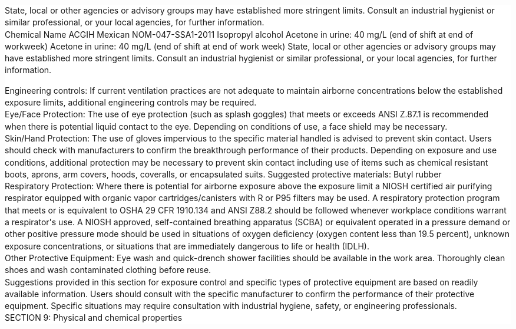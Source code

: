 State, local or other agencies or advisory groups may have established more stringent limits.  Consult an industrial hygienist or 
similar professional, or your local agencies, for further information.  
Chemical Name 
ACGIH 
Mexican NOM-047-SSA1-2011 
Isopropyl alcohol 
Acetone in urine: 40 mg/L (end of shift at end of 
workweek) 
Acetone in urine: 40 mg/L (end of shift at end of work 
week) 
State, local or other agencies or advisory groups may have established more stringent limits.  Consult an industrial hygienist or 
similar professional, or your local agencies, for further information.  
 
Engineering controls:  If current ventilation practices are not adequate to maintain airborne concentrations below the established 
exposure limits, additional engineering controls may be required.  
Eye/Face Protection:  The use of eye protection (such as splash goggles) that meets or exceeds ANSI Z.87.1 is recommended 
when there is potential liquid contact to the eye.  Depending on conditions of use, a face shield may be necessary.  
Skin/Hand Protection:  The use of gloves impervious to the specific material handled is advised to prevent skin contact. Users 
should check with manufacturers to confirm the breakthrough performance of their products. Depending on exposure and use 
conditions, additional protection may be necessary to prevent skin contact including use of items such as chemical resistant boots, 
aprons, arm covers, hoods, coveralls, or encapsulated suits. Suggested protective materials: Butyl rubber  
Respiratory Protection:   Where there is potential for airborne exposure above the exposure limit a NIOSH certified air purifying 
respirator equipped with organic vapor cartridges/canisters with R or P95 filters may be used. 
A respiratory protection program that meets or is equivalent to OSHA 29 CFR 1910.134 and ANSI Z88.2 should be followed 
whenever workplace conditions warrant a respirator's use. A NIOSH approved, self-contained breathing apparatus (SCBA) or 
equivalent operated in a pressure demand or other positive pressure mode should be used in situations of oxygen deficiency 
(oxygen content less than 19.5 percent), unknown exposure concentrations, or situations that are immediately dangerous to life or 
health (IDLH).  
Other Protective Equipment:   Eye wash and quick-drench shower facilities should be available in the work area.  Thoroughly 
clean shoes and wash contaminated clothing before reuse.  
Suggestions provided in this section for exposure control and specific types of protective equipment are based on readily 
available information.  Users should consult with the specific manufacturer to confirm the performance of their protective 
equipment.  Specific situations may require consultation with industrial hygiene, safety, or engineering professionals.  
SECTION 9: Physical and chemical properties  
 